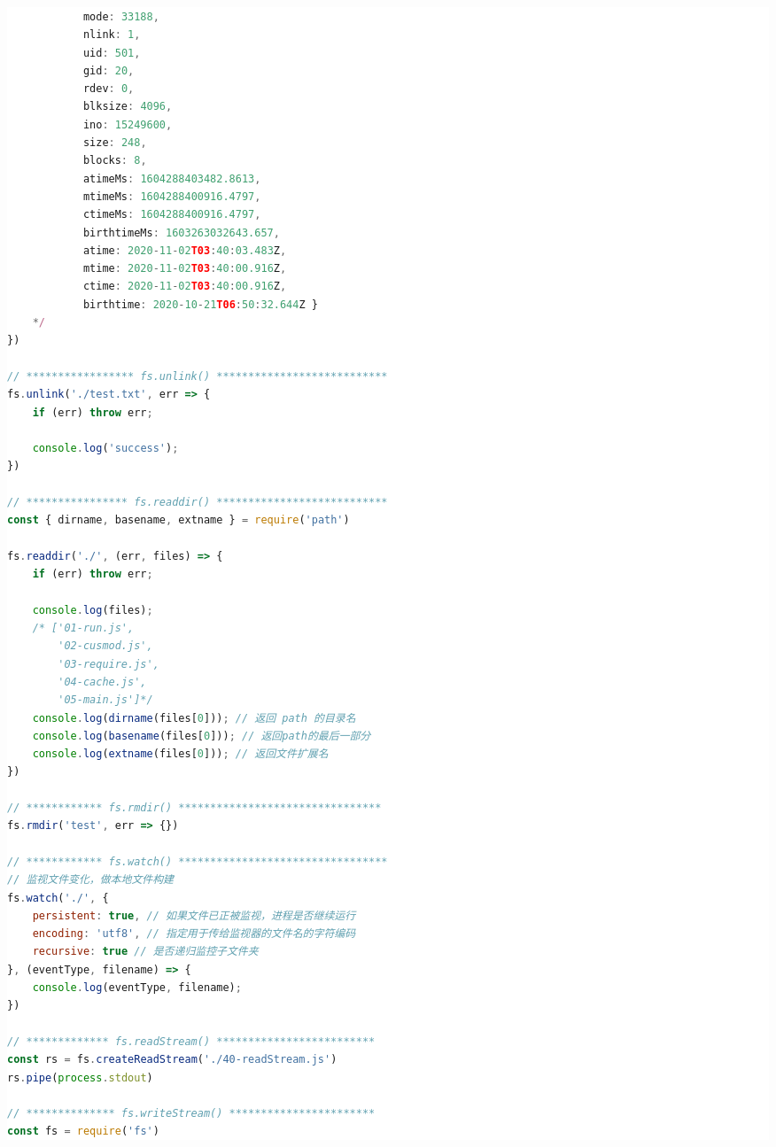 ```js
            mode: 33188,
            nlink: 1,
            uid: 501,
            gid: 20,
            rdev: 0,
            blksize: 4096,
            ino: 15249600,
            size: 248,
            blocks: 8,
            atimeMs: 1604288403482.8613,
            mtimeMs: 1604288400916.4797,
            ctimeMs: 1604288400916.4797,
            birthtimeMs: 1603263032643.657,
            atime: 2020-11-02T03:40:03.483Z,
            mtime: 2020-11-02T03:40:00.916Z,
            ctime: 2020-11-02T03:40:00.916Z,
            birthtime: 2020-10-21T06:50:32.644Z }
    */
})

// ***************** fs.unlink() ***************************
fs.unlink('./test.txt', err => {
    if (err) throw err;
    
    console.log('success');
})

// **************** fs.readdir() ***************************
const { dirname, basename, extname } = require('path')

fs.readdir('./', (err, files) => {
    if (err) throw err;

    console.log(files); 
  	/* ['01-run.js',
        '02-cusmod.js',
        '03-require.js',
        '04-cache.js',
        '05-main.js']*/
    console.log(dirname(files[0])); // 返回 path 的目录名
    console.log(basename(files[0])); // 返回path的最后一部分
    console.log(extname(files[0])); // 返回文件扩展名
})

// ************ fs.rmdir() ********************************
fs.rmdir('test', err => {})

// ************ fs.watch() *********************************
// 监视文件变化，做本地文件构建
fs.watch('./', {
  	persistent: true, // 如果文件已正被监视，进程是否继续运行
  	encoding: 'utf8', // 指定用于传给监视器的文件名的字符编码
    recursive: true // 是否递归监控子文件夹
}, (eventType, filename) => {
    console.log(eventType, filename);
})

// ************* fs.readStream() *************************
const rs = fs.createReadStream('./40-readStream.js')
rs.pipe(process.stdout)

// ************** fs.writeStream() ***********************
const fs = require('fs')
```